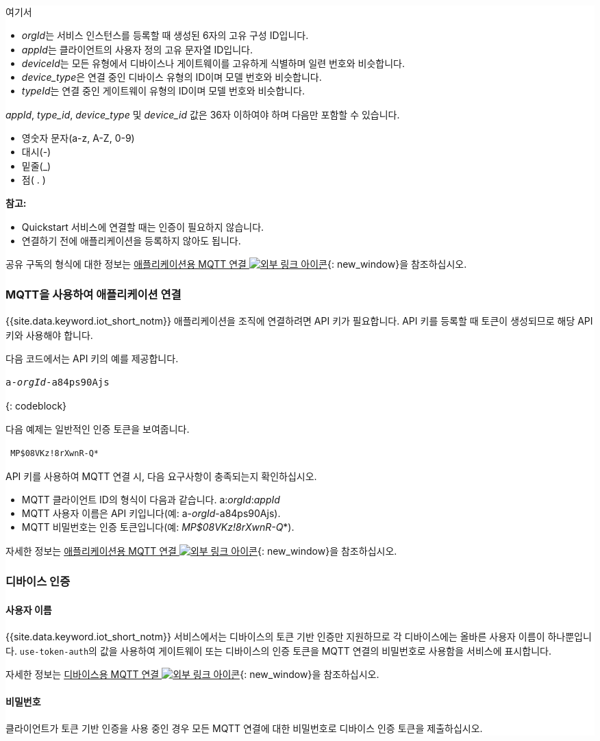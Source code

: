 여기서
- *orgId*는 서비스 인스턴스를 등록할 때 생성된 6자의 고유 구성 ID입니다.
- *appId*는 클라이언트의 사용자 정의 고유 문자열 ID입니다.
- *deviceId*는 모든 유형에서 디바이스나 게이트웨이를 고유하게 식별하며 일련 번호와 비슷합니다.
- *device_type*은 연결 중인 디바이스 유형의 ID이며 모델 번호와 비슷합니다.
- *typeId*는 연결 중인 게이트웨이 유형의 ID이며 모델 번호와 비슷합니다.

*appId*, *type_id*, *device_type* 및 *device_id* 값은 36자 이하여야 하며 다음만 포함할 수 있습니다.
- 영숫자 문자(a-z, A-Z, 0-9)
- 대시(-)
- 밑줄(_)
- 점( . )

**참고:**
- Quickstart 서비스에 연결할 때는 인증이 필요하지 않습니다.
- 연결하기 전에 애플리케이션을 등록하지 않아도 됩니다.

공유 구독의 형식에 대한 정보는 [애플리케이션용 MQTT 연결 ![외부 링크 아이콘](../../../../icons/launch-glyph.svg "외부 링크 아이콘")](https://www.ibm.com/support/knowledgecenter/SSQP8H/iot/platform/applications/mqtt.html){: new_window}을 참조하십시오.


### MQTT을 사용하여 애플리케이션 연결

{{site.data.keyword.iot_short_notm}} 애플리케이션을 조직에 연결하려면 API 키가 필요합니다. API 키를 등록할 때 토큰이 생성되므로 해당 API 키와 사용해야 합니다.

다음 코드에서는 API 키의 예를 제공합니다.

<pre class="pre">a-<var class="keyword varname">orgId</var>-a84ps90Ajs</pre>
{: codeblock}

다음 예제는 일반적인 인증 토큰을 보여줍니다.

```
 MP$08VKz!8rXwnR-Q*
```

API 키를 사용하여 MQTT 연결 시, 다음 요구사항이 충족되는지 확인하십시오.

- MQTT 클라이언트 ID의 형식이 다음과 같습니다. a:*orgId*:*appId*
- MQTT 사용자 이름은 API 키입니다(예: a-*orgId*-a84ps90Ajs).
- MQTT 비밀번호는 인증 토큰입니다(예: *MP$08VKz!8rXwnR-Q**).

자세한 정보는 [애플리케이션용 MQTT 연결 ![외부 링크 아이콘](../../../../icons/launch-glyph.svg "외부 링크 아이콘")](https://www.ibm.com/support/knowledgecenter/SSQP8H/iot/platform/applications/mqtt.html){: new_window}을 참조하십시오.

### 디바이스 인증

#### 사용자 이름
{{site.data.keyword.iot_short_notm}} 서비스에서는 디바이스의 토큰 기반 인증만 지원하므로 각 디바이스에는 올바른 사용자 이름이 하나뿐입니다.
`use-token-auth`의 값을 사용하여 게이트웨이 또는 디바이스의 인증 토큰을 MQTT 연결의 비밀번호로 사용함을 서비스에 표시합니다.

자세한 정보는 [디바이스용 MQTT 연결 ![외부 링크 아이콘](../../../../icons/launch-glyph.svg "외부 링크 아이콘")](https://www.ibm.com/support/knowledgecenter/SSQP8H/iot/platform/devices/mqtt.html){: new_window}을 참조하십시오.

#### 비밀번호
클라이언트가 토큰 기반 인증을 사용 중인 경우 모든 MQTT 연결에 대한 비밀번호로 디바이스 인증 토큰을 제출하십시오.

